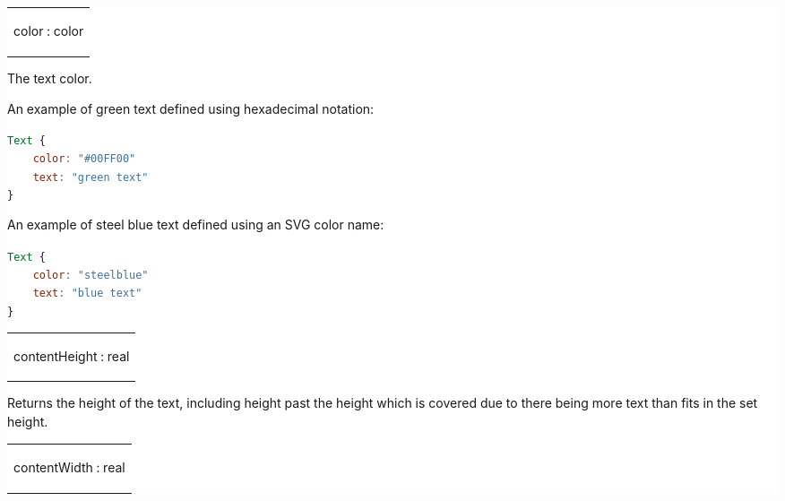 <table>
<colgroup>
<col width="100%" />
</colgroup>
<tbody>
<tr class="odd">
<td><p><span id="color-prop"></span><span class="name">color</span> : <span class="type">color</span></p></td>
</tr>
</tbody>
</table>

The text color.

An example of green text defined using hexadecimal notation:

``` qml
Text {
    color: "#00FF00"
    text: "green text"
}
```

An example of steel blue text defined using an SVG color name:

``` qml
Text {
    color: "steelblue"
    text: "blue text"
}
```

<table>
<colgroup>
<col width="100%" />
</colgroup>
<tbody>
<tr class="odd">
<td><p><span id="contentHeight-prop"></span><span class="name">contentHeight</span> : <span class="type">real</span></p></td>
</tr>
</tbody>
</table>

Returns the height of the text, including height past the height which is covered due to there being more text than fits in the set height.

<table>
<colgroup>
<col width="100%" />
</colgroup>
<tbody>
<tr class="odd">
<td><p><span id="contentWidth-prop"></span><span class="name">contentWidth</span> : <span class="type">real</span></p></td>
</tr>
</tbody>
</table>
